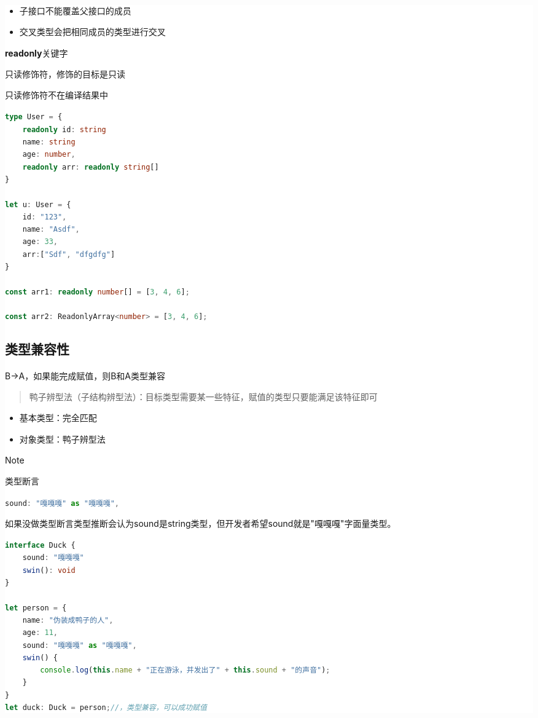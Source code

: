 - 子接口不能覆盖父接口的成员
    
- 交叉类型会把相同成员的类型进行交叉
    

**readonly**关键字

只读修饰符，修饰的目标是只读

只读修饰符不在编译结果中
```ts
type User = {
    readonly id: string
    name: string
    age: number,
    readonly arr: readonly string[]
}

let u: User = {
    id: "123",
    name: "Asdf",
    age: 33,
    arr:["Sdf", "dfgdfg"]
}

const arr1: readonly number[] = [3, 4, 6];

const arr2: ReadonlyArray<number> = [3, 4, 6];
```
## 类型兼容性

B->A，如果能完成赋值，则B和A类型兼容

>鸭子辨型法（子结构辨型法）：目标类型需要某一些特征，赋值的类型只要能满足该特征即可

- 基本类型：完全匹配
    
- 对象类型：鸭子辨型法
    

> [!NOTE]
> 类型断言
> ```ts
> sound: "嘎嘎嘎" as "嘎嘎嘎",
> ```
> 如果没做类型断言类型推断会认为sound是string类型，但开发者希望sound就是"嘎嘎嘎"字面量类型。

```ts
interface Duck {
    sound: "嘎嘎嘎"
    swin(): void
}

let person = {
    name: "伪装成鸭子的人",
    age: 11,
    sound: "嘎嘎嘎" as "嘎嘎嘎",
    swin() {
        console.log(this.name + "正在游泳，并发出了" + this.sound + "的声音");
    }
}
let duck: Duck = person;//，类型兼容，可以成功赋值
```

